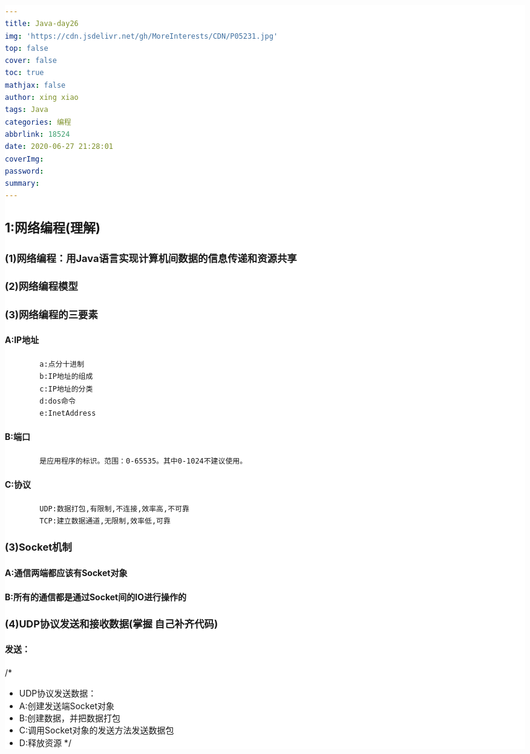 ```yaml
---
title: Java-day26
img: 'https://cdn.jsdelivr.net/gh/MoreInterests/CDN/P05231.jpg'
top: false
cover: false
toc: true
mathjax: false
author: xing xiao
tags: Java
categories: 编程
abbrlink: 18524
date: 2020-06-27 21:28:01
coverImg:
password:
summary:
---
```

## 1:网络编程(理解)
###	(1)网络编程：用Java语言实现计算机间数据的信息传递和资源共享
###	(2)网络编程模型
###	(3)网络编程的三要素
####		A:IP地址
			a:点分十进制
			b:IP地址的组成
			c:IP地址的分类
			d:dos命令
			e:InetAddress
####		B:端口
			是应用程序的标识。范围：0-65535。其中0-1024不建议使用。
####		C:协议
			UDP:数据打包,有限制,不连接,效率高,不可靠
			TCP:建立数据通道,无限制,效率低,可靠
###	(3)Socket机制
####		A:通信两端都应该有Socket对象
####		B:所有的通信都是通过Socket间的IO进行操作的
###	(4)UDP协议发送和接收数据(掌握 自己补齐代码)
####		发送：
/*
 * UDP协议发送数据：
 * A:创建发送端Socket对象
 * B:创建数据，并把数据打包
 * C:调用Socket对象的发送方法发送数据包
 * D:释放资源
 */  
 